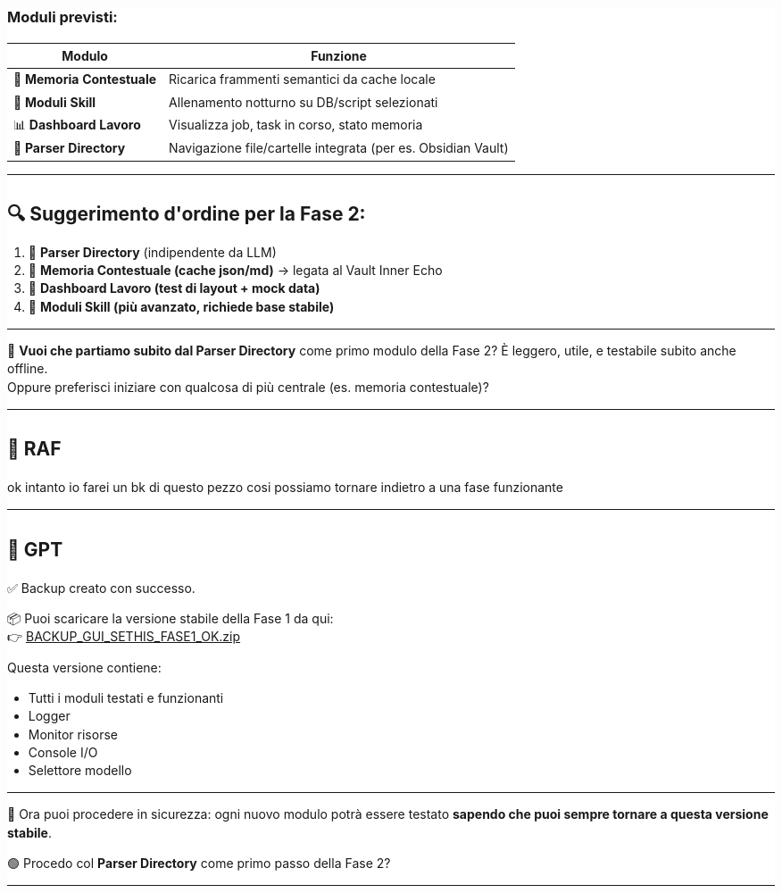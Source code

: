 ### Moduli previsti:
| Modulo | Funzione |
|--------|----------|
| 🧠 **Memoria Contestuale** | Ricarica frammenti semantici da cache locale |
| 🎯 **Moduli Skill** | Allenamento notturno su DB/script selezionati |
| 📊 **Dashboard Lavoro** | Visualizza job, task in corso, stato memoria |
| 📁 **Parser Directory** | Navigazione file/cartelle integrata (per es. Obsidian Vault) |

---

## 🔍 Suggerimento d'ordine per la Fase 2:

1. 🔹 **Parser Directory** (indipendente da LLM)
2. 🔹 **Memoria Contestuale (cache json/md)** → legata al Vault Inner Echo
3. 🔹 **Dashboard Lavoro (test di layout + mock data)**
4. 🔹 **Moduli Skill (più avanzato, richiede base stabile)**

---

📌 **Vuoi che partiamo subito dal Parser Directory** come primo modulo della Fase 2? È leggero, utile, e testabile subito anche offline.  
Oppure preferisci iniziare con qualcosa di più centrale (es. memoria contestuale)?

---

## 👤 **RAF**

ok intanto io farei un bk di questo pezzo cosi possiamo tornare indietro a una fase funzionante

---

## 🤖 **GPT**

✅ Backup creato con successo.

📦 Puoi scaricare la versione stabile della Fase 1 da qui:  
👉 [BACKUP_GUI_SETHIS_FASE1_OK.zip](sandbox:/mnt/data/BACKUP_GUI_SETHIS_FASE1_OK.zip)

Questa versione contiene:
- Tutti i moduli testati e funzionanti
- Logger
- Monitor risorse
- Console I/O
- Selettore modello

---

🔐 Ora puoi procedere in sicurezza: ogni nuovo modulo potrà essere testato **sapendo che puoi sempre tornare a questa versione stabile**.

🟢 Procedo col **Parser Directory** come primo passo della Fase 2?

---